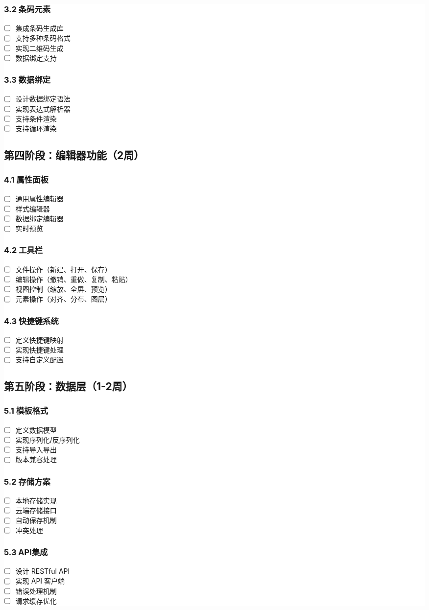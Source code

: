 ### 3.2 条码元素
- [ ] 集成条码生成库
- [ ] 支持多种条码格式
- [ ] 实现二维码生成
- [ ] 数据绑定支持

### 3.3 数据绑定
- [ ] 设计数据绑定语法
- [ ] 实现表达式解析器
- [ ] 支持条件渲染
- [ ] 支持循环渲染

## 第四阶段：编辑器功能（2周）

### 4.1 属性面板
- [ ] 通用属性编辑器
- [ ] 样式编辑器
- [ ] 数据绑定编辑器
- [ ] 实时预览

### 4.2 工具栏
- [ ] 文件操作（新建、打开、保存）
- [ ] 编辑操作（撤销、重做、复制、粘贴）
- [ ] 视图控制（缩放、全屏、预览）
- [ ] 元素操作（对齐、分布、图层）

### 4.3 快捷键系统
- [ ] 定义快捷键映射
- [ ] 实现快捷键处理
- [ ] 支持自定义配置

## 第五阶段：数据层（1-2周）

### 5.1 模板格式
- [ ] 定义数据模型
- [ ] 实现序列化/反序列化
- [ ] 支持导入导出
- [ ] 版本兼容处理

### 5.2 存储方案
- [ ] 本地存储实现
- [ ] 云端存储接口
- [ ] 自动保存机制
- [ ] 冲突处理

### 5.3 API集成
- [ ] 设计 RESTful API
- [ ] 实现 API 客户端
- [ ] 错误处理机制
- [ ] 请求缓存优化
